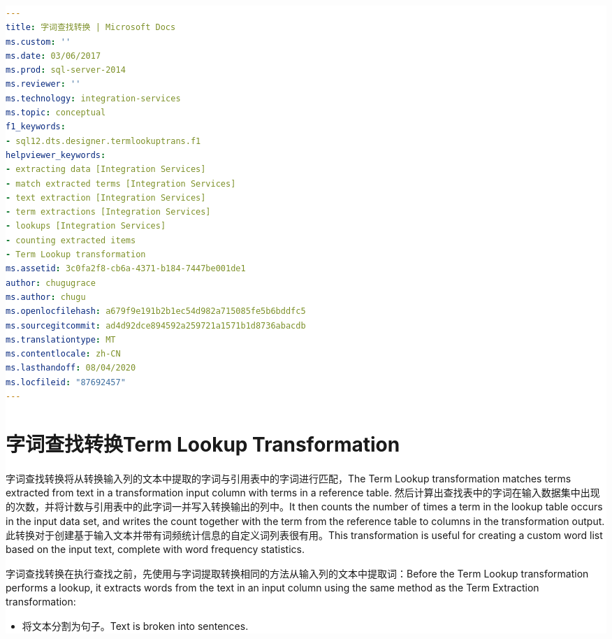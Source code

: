 ```yaml
---
title: 字词查找转换 | Microsoft Docs
ms.custom: ''
ms.date: 03/06/2017
ms.prod: sql-server-2014
ms.reviewer: ''
ms.technology: integration-services
ms.topic: conceptual
f1_keywords:
- sql12.dts.designer.termlookuptrans.f1
helpviewer_keywords:
- extracting data [Integration Services]
- match extracted terms [Integration Services]
- text extraction [Integration Services]
- term extractions [Integration Services]
- lookups [Integration Services]
- counting extracted items
- Term Lookup transformation
ms.assetid: 3c0fa2f8-cb6a-4371-b184-7447be001de1
author: chugugrace
ms.author: chugu
ms.openlocfilehash: a679f9e191b2b1ec54d982a715085fe5b6bddfc5
ms.sourcegitcommit: ad4d92dce894592a259721a1571b1d8736abacdb
ms.translationtype: MT
ms.contentlocale: zh-CN
ms.lasthandoff: 08/04/2020
ms.locfileid: "87692457"
---
```

# <a name="term-lookup-transformation"></a><span data-ttu-id="d3f00-102">字词查找转换</span><span class="sxs-lookup"><span data-stu-id="d3f00-102">Term Lookup Transformation</span></span>
  <span data-ttu-id="d3f00-103">字词查找转换将从转换输入列的文本中提取的字词与引用表中的字词进行匹配，</span><span class="sxs-lookup"><span data-stu-id="d3f00-103">The Term Lookup transformation matches terms extracted from text in a transformation input column with terms in a reference table.</span></span> <span data-ttu-id="d3f00-104">然后计算出查找表中的字词在输入数据集中出现的次数，并将计数与引用表中的此字词一并写入转换输出的列中。</span><span class="sxs-lookup"><span data-stu-id="d3f00-104">It then counts the number of times a term in the lookup table occurs in the input data set, and writes the count together with the term from the reference table to columns in the transformation output.</span></span> <span data-ttu-id="d3f00-105">此转换对于创建基于输入文本并带有词频统计信息的自定义词列表很有用。</span><span class="sxs-lookup"><span data-stu-id="d3f00-105">This transformation is useful for creating a custom word list based on the input text, complete with word frequency statistics.</span></span>  
  
 <span data-ttu-id="d3f00-106">字词查找转换在执行查找之前，先使用与字词提取转换相同的方法从输入列的文本中提取词：</span><span class="sxs-lookup"><span data-stu-id="d3f00-106">Before the Term Lookup transformation performs a lookup, it extracts words from the text in an input column using the same method as the Term Extraction transformation:</span></span>  
  
-   <span data-ttu-id="d3f00-107">将文本分割为句子。</span><span class="sxs-lookup"><span data-stu-id="d3f00-107">Text is broken into sentences.</span></span>  
  